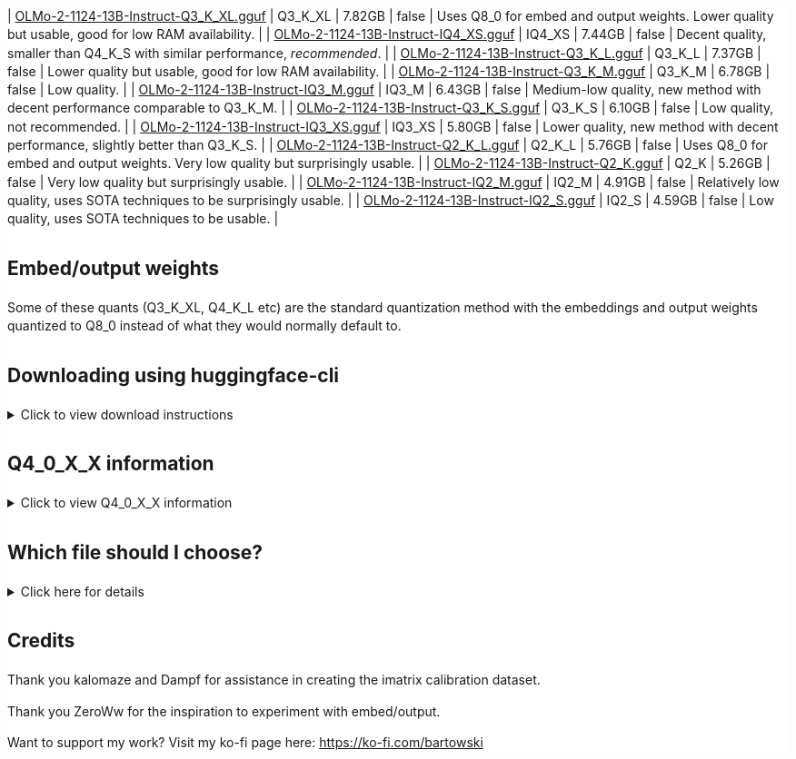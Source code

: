 | [OLMo-2-1124-13B-Instruct-Q3_K_XL.gguf](https://huggingface.co/bartowski/OLMo-2-1124-13B-Instruct-GGUF/blob/main/OLMo-2-1124-13B-Instruct-Q3_K_XL.gguf) | Q3_K_XL | 7.82GB | false | Uses Q8_0 for embed and output weights. Lower quality but usable, good for low RAM availability. |
| [OLMo-2-1124-13B-Instruct-IQ4_XS.gguf](https://huggingface.co/bartowski/OLMo-2-1124-13B-Instruct-GGUF/blob/main/OLMo-2-1124-13B-Instruct-IQ4_XS.gguf) | IQ4_XS | 7.44GB | false | Decent quality, smaller than Q4_K_S with similar performance, *recommended*. |
| [OLMo-2-1124-13B-Instruct-Q3_K_L.gguf](https://huggingface.co/bartowski/OLMo-2-1124-13B-Instruct-GGUF/blob/main/OLMo-2-1124-13B-Instruct-Q3_K_L.gguf) | Q3_K_L | 7.37GB | false | Lower quality but usable, good for low RAM availability. |
| [OLMo-2-1124-13B-Instruct-Q3_K_M.gguf](https://huggingface.co/bartowski/OLMo-2-1124-13B-Instruct-GGUF/blob/main/OLMo-2-1124-13B-Instruct-Q3_K_M.gguf) | Q3_K_M | 6.78GB | false | Low quality. |
| [OLMo-2-1124-13B-Instruct-IQ3_M.gguf](https://huggingface.co/bartowski/OLMo-2-1124-13B-Instruct-GGUF/blob/main/OLMo-2-1124-13B-Instruct-IQ3_M.gguf) | IQ3_M | 6.43GB | false | Medium-low quality, new method with decent performance comparable to Q3_K_M. |
| [OLMo-2-1124-13B-Instruct-Q3_K_S.gguf](https://huggingface.co/bartowski/OLMo-2-1124-13B-Instruct-GGUF/blob/main/OLMo-2-1124-13B-Instruct-Q3_K_S.gguf) | Q3_K_S | 6.10GB | false | Low quality, not recommended. |
| [OLMo-2-1124-13B-Instruct-IQ3_XS.gguf](https://huggingface.co/bartowski/OLMo-2-1124-13B-Instruct-GGUF/blob/main/OLMo-2-1124-13B-Instruct-IQ3_XS.gguf) | IQ3_XS | 5.80GB | false | Lower quality, new method with decent performance, slightly better than Q3_K_S. |
| [OLMo-2-1124-13B-Instruct-Q2_K_L.gguf](https://huggingface.co/bartowski/OLMo-2-1124-13B-Instruct-GGUF/blob/main/OLMo-2-1124-13B-Instruct-Q2_K_L.gguf) | Q2_K_L | 5.76GB | false | Uses Q8_0 for embed and output weights. Very low quality but surprisingly usable. |
| [OLMo-2-1124-13B-Instruct-Q2_K.gguf](https://huggingface.co/bartowski/OLMo-2-1124-13B-Instruct-GGUF/blob/main/OLMo-2-1124-13B-Instruct-Q2_K.gguf) | Q2_K | 5.26GB | false | Very low quality but surprisingly usable. |
| [OLMo-2-1124-13B-Instruct-IQ2_M.gguf](https://huggingface.co/bartowski/OLMo-2-1124-13B-Instruct-GGUF/blob/main/OLMo-2-1124-13B-Instruct-IQ2_M.gguf) | IQ2_M | 4.91GB | false | Relatively low quality, uses SOTA techniques to be surprisingly usable. |
| [OLMo-2-1124-13B-Instruct-IQ2_S.gguf](https://huggingface.co/bartowski/OLMo-2-1124-13B-Instruct-GGUF/blob/main/OLMo-2-1124-13B-Instruct-IQ2_S.gguf) | IQ2_S | 4.59GB | false | Low quality, uses SOTA techniques to be usable. |

## Embed/output weights

Some of these quants (Q3_K_XL, Q4_K_L etc) are the standard quantization method with the embeddings and output weights quantized to Q8_0 instead of what they would normally default to.

## Downloading using huggingface-cli

<details><summary>Click to view download instructions</summary></details>

## Q4_0_X_X information


<details><summary>Click to view Q4_0_X_X information</summary></details>

## Which file should I choose?

<details><summary>Click here for details</summary></details>

## Credits

Thank you kalomaze and Dampf for assistance in creating the imatrix calibration dataset.

Thank you ZeroWw for the inspiration to experiment with embed/output.

Want to support my work? Visit my ko-fi page here: https://ko-fi.com/bartowski
